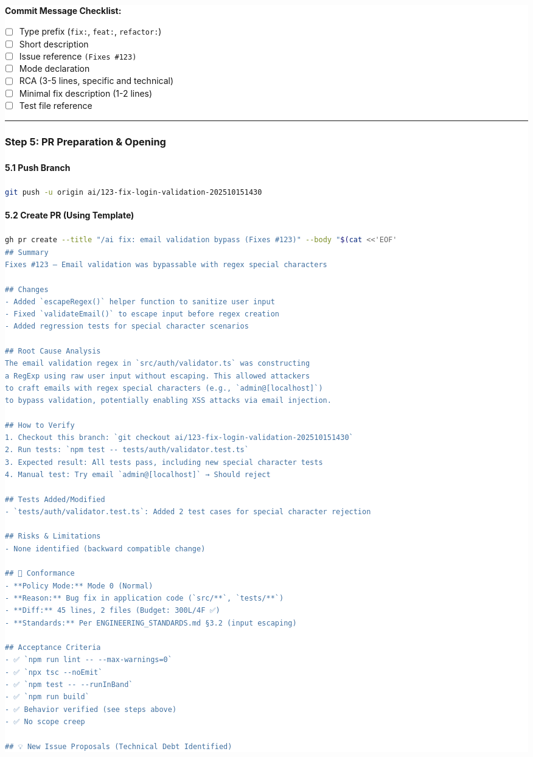 **Commit Message Checklist:**

- [ ] Type prefix (`fix:`, `feat:`, `refactor:`)
- [ ] Short description
- [ ] Issue reference `(Fixes #123)`
- [ ] Mode declaration
- [ ] RCA (3-5 lines, specific and technical)
- [ ] Minimal fix description (1-2 lines)
- [ ] Test file reference

---

### Step 5: PR Preparation & Opening

#### 5.1 Push Branch

```bash
git push -u origin ai/123-fix-login-validation-202510151430
```

#### 5.2 Create PR (Using Template)

```bash
gh pr create --title "/ai fix: email validation bypass (Fixes #123)" --body "$(cat <<'EOF'
## Summary
Fixes #123 — Email validation was bypassable with regex special characters

## Changes
- Added `escapeRegex()` helper function to sanitize user input
- Fixed `validateEmail()` to escape input before regex creation
- Added regression tests for special character scenarios

## Root Cause Analysis
The email validation regex in `src/auth/validator.ts` was constructing
a RegExp using raw user input without escaping. This allowed attackers
to craft emails with regex special characters (e.g., `admin@[localhost]`)
to bypass validation, potentially enabling XSS attacks via email injection.

## How to Verify
1. Checkout this branch: `git checkout ai/123-fix-login-validation-202510151430`
2. Run tests: `npm test -- tests/auth/validator.test.ts`
3. Expected result: All tests pass, including new special character tests
4. Manual test: Try email `admin@[localhost]` → Should reject

## Tests Added/Modified
- `tests/auth/validator.test.ts`: Added 2 test cases for special character rejection

## Risks & Limitations
- None identified (backward compatible change)

## 🧩 Conformance
- **Policy Mode:** Mode 0 (Normal)
- **Reason:** Bug fix in application code (`src/**`, `tests/**`)
- **Diff:** 45 lines, 2 files (Budget: 300L/4F ✅)
- **Standards:** Per ENGINEERING_STANDARDS.md §3.2 (input escaping)

## Acceptance Criteria
- ✅ `npm run lint -- --max-warnings=0`
- ✅ `npx tsc --noEmit`
- ✅ `npm test -- --runInBand`
- ✅ `npm run build`
- ✅ Behavior verified (see steps above)
- ✅ No scope creep

## 💡 New Issue Proposals (Technical Debt Identified)

```